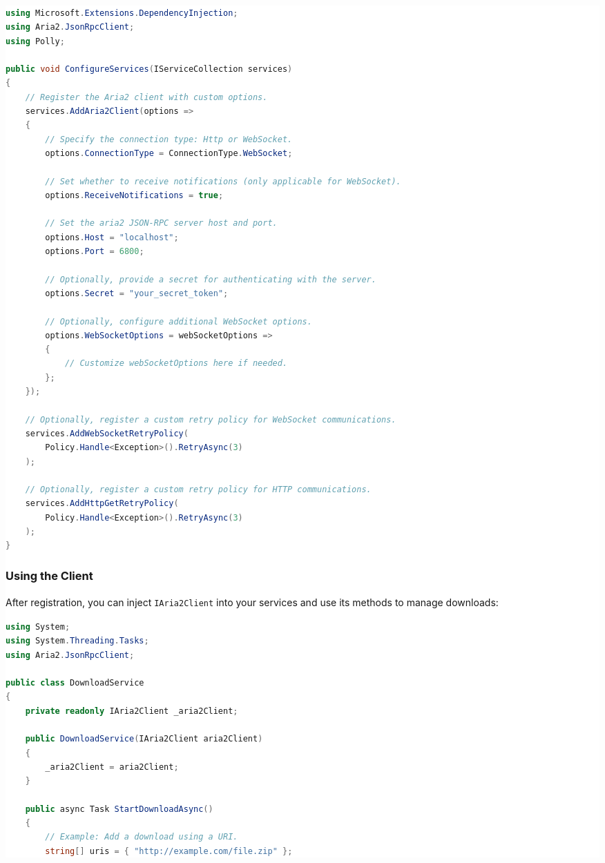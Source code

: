 ```csharp
using Microsoft.Extensions.DependencyInjection;
using Aria2.JsonRpcClient;
using Polly;

public void ConfigureServices(IServiceCollection services)
{
    // Register the Aria2 client with custom options.
    services.AddAria2Client(options =>
    {
        // Specify the connection type: Http or WebSocket.
        options.ConnectionType = ConnectionType.WebSocket;
        
        // Set whether to receive notifications (only applicable for WebSocket).
        options.ReceiveNotifications = true;
        
        // Set the aria2 JSON‑RPC server host and port.
        options.Host = "localhost";
        options.Port = 6800;
        
        // Optionally, provide a secret for authenticating with the server.
        options.Secret = "your_secret_token";
        
        // Optionally, configure additional WebSocket options.
        options.WebSocketOptions = webSocketOptions =>
        {
            // Customize webSocketOptions here if needed.
        };
    });

    // Optionally, register a custom retry policy for WebSocket communications.
    services.AddWebSocketRetryPolicy(
        Policy.Handle<Exception>().RetryAsync(3)
    );

    // Optionally, register a custom retry policy for HTTP communications.
    services.AddHttpGetRetryPolicy(
        Policy.Handle<Exception>().RetryAsync(3)
    );
}
```

### Using the Client

After registration, you can inject `IAria2Client` into your services and use its methods to manage downloads:

```csharp
using System;
using System.Threading.Tasks;
using Aria2.JsonRpcClient;

public class DownloadService
{
    private readonly IAria2Client _aria2Client;

    public DownloadService(IAria2Client aria2Client)
    {
        _aria2Client = aria2Client;
    }

    public async Task StartDownloadAsync()
    {
        // Example: Add a download using a URI.
        string[] uris = { "http://example.com/file.zip" };
```
